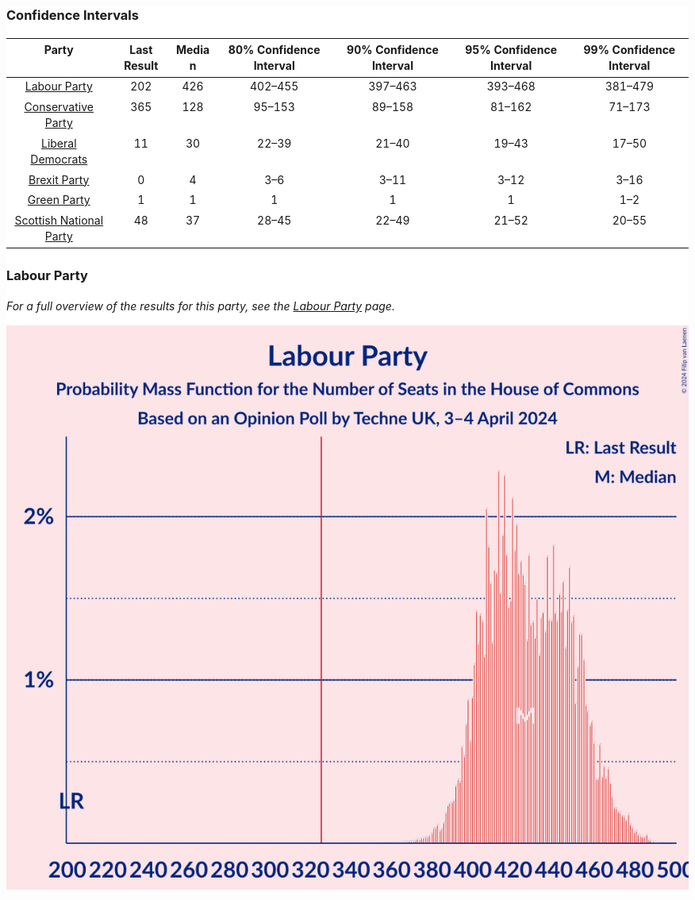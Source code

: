 
### Confidence Intervals

| Party | Last Result | Median | 80% Confidence Interval | 90% Confidence Interval | 95% Confidence Interval | 99% Confidence Interval |
|:-----:|:-----------:|:------:|:-----------------------:|:-----------------------:|:-----------------------:|:-----------------------:|
| <a href="#labour-party">Labour Party</a> | 202 | 426 | 402–455 |397–463 |393–468 |381–479 |
| <a href="#conservative-party">Conservative Party</a> | 365 | 128 | 95–153 |89–158 |81–162 |71–173 |
| <a href="#liberal-democrats">Liberal Democrats</a> | 11 | 30 | 22–39 |21–40 |19–43 |17–50 |
| <a href="#brexit-party">Brexit Party</a> | 0 | 4 | 3–6 |3–11 |3–12 |3–16 |
| <a href="#green-party">Green Party</a> | 1 | 1 | 1 |1 |1 |1–2 |
| <a href="#scottish-national-party">Scottish National Party</a> | 48 | 37 | 28–45 |22–49 |21–52 |20–55 |

### Labour Party

*For a full overview of the results for this party, see the [Labour Party](party-labourparty.html) page.*

![Graph with seats probability mass function not yet produced](2024-04-04-TechneUK-seats-pmf-labourparty.png "Seats Probability Mass Function")
